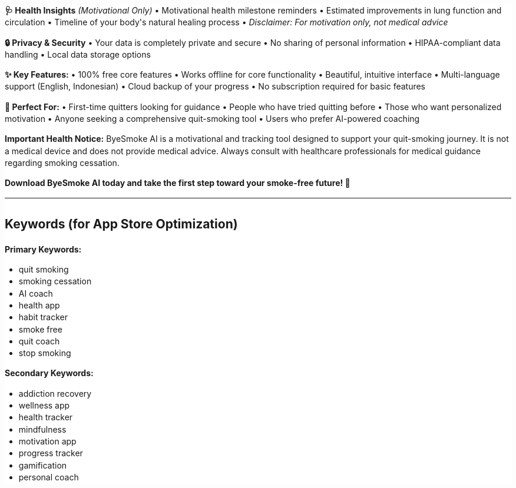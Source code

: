 **🩺 Health Insights** *(Motivational Only)*
• Motivational health milestone reminders
• Estimated improvements in lung function and circulation
• Timeline of your body's natural healing process
• *Disclaimer: For motivation only, not medical advice*

**🔒 Privacy & Security**
• Your data is completely private and secure
• No sharing of personal information
• HIPAA-compliant data handling
• Local data storage options

**✨ Key Features:**
• 100% free core features
• Works offline for core functionality
• Beautiful, intuitive interface
• Multi-language support (English, Indonesian)
• Cloud backup of your progress
• No subscription required for basic features

**🎯 Perfect For:**
• First-time quitters looking for guidance
• People who have tried quitting before
• Those who want personalized motivation
• Anyone seeking a comprehensive quit-smoking tool
• Users who prefer AI-powered coaching

**Important Health Notice:**
ByeSmoke AI is a motivational and tracking tool designed to support your quit-smoking journey. It is not a medical device and does not provide medical advice. Always consult with healthcare professionals for medical guidance regarding smoking cessation.

**Download ByeSmoke AI today and take the first step toward your smoke-free future! 🌟**

---

## Keywords (for App Store Optimization)

**Primary Keywords:**
- quit smoking
- smoking cessation
- AI coach
- health app
- habit tracker
- smoke free
- quit coach
- stop smoking

**Secondary Keywords:**
- addiction recovery
- wellness app
- health tracker
- mindfulness
- motivation app
- progress tracker
- gamification
- personal coach

